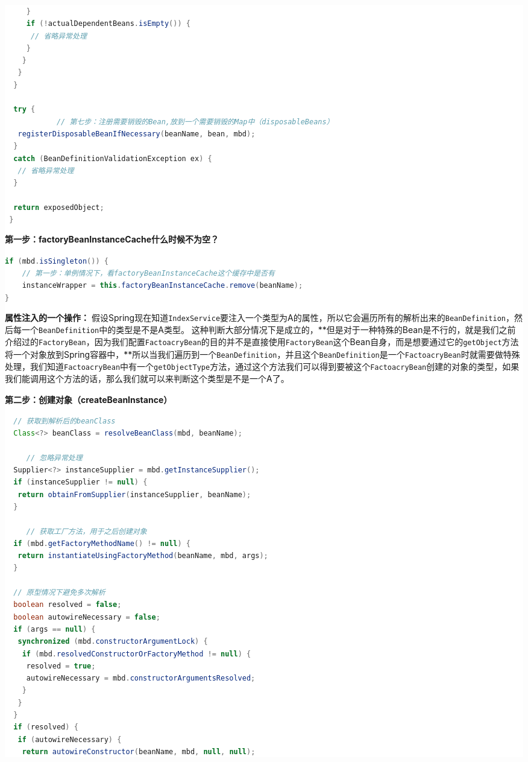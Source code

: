 ```java
     }
     if (!actualDependentBeans.isEmpty()) {
      // 省略异常处理
     }
    }
   }
  }

  try {
            // 第七步：注册需要销毁的Bean,放到一个需要销毁的Map中（disposableBeans）
   registerDisposableBeanIfNecessary(beanName, bean, mbd);
  }
  catch (BeanDefinitionValidationException ex) {
   // 省略异常处理
  }

  return exposedObject;
 }
```
**第一步：factoryBeanInstanceCache什么时候不为空？**
```java
if (mbd.isSingleton()) {
    // 第一步：单例情况下，看factoryBeanInstanceCache这个缓存中是否有
    instanceWrapper = this.factoryBeanInstanceCache.remove(beanName);
}
```
**属性注入的一个操作：**
假设Spring现在知道`IndexService`要注入一个类型为A的属性，所以它会遍历所有的解析出来的`BeanDefinition`，然后每一个`BeanDefinition`中的类型是不是A类型。
这种判断大部分情况下是成立的，**但是对于一种特殊的Bean是不行的，就是我们之前介绍过的`FactoryBean`，因为我们配置`FactoacryBean`的目的并不是直接使用`FactoryBean`这个Bean自身，而是想要通过它的`getObject`方法将一个对象放到Spring容器中，**所以当我们遍历到一个`BeanDefinition`，并且这个`BeanDefinition`是一个`FactoacryBean`时就需要做特殊处理，我们知道`FactoacryBean`中有一个`getObjectType`方法，通过这个方法我们可以得到要被这个`FactoacryBean`创建的对象的类型，如果我们能调用这个方法的话，那么我们就可以来判断这个类型是不是一个A了。

**第二步：创建对象（createBeanInstance）**
```java
  // 获取到解析后的beanClass
  Class<?> beanClass = resolveBeanClass(mbd, beanName);
  
     // 忽略异常处理
  Supplier<?> instanceSupplier = mbd.getInstanceSupplier();
  if (instanceSupplier != null) {
   return obtainFromSupplier(instanceSupplier, beanName);
  }
  
     // 获取工厂方法，用于之后创建对象 
  if (mbd.getFactoryMethodName() != null) {
   return instantiateUsingFactoryMethod(beanName, mbd, args);
  }

  // 原型情况下避免多次解析
  boolean resolved = false;
  boolean autowireNecessary = false;
  if (args == null) {
   synchronized (mbd.constructorArgumentLock) {
    if (mbd.resolvedConstructorOrFactoryMethod != null) {
     resolved = true;
     autowireNecessary = mbd.constructorArgumentsResolved;
    }
   }
  }
  if (resolved) {
   if (autowireNecessary) {
    return autowireConstructor(beanName, mbd, null, null);
```